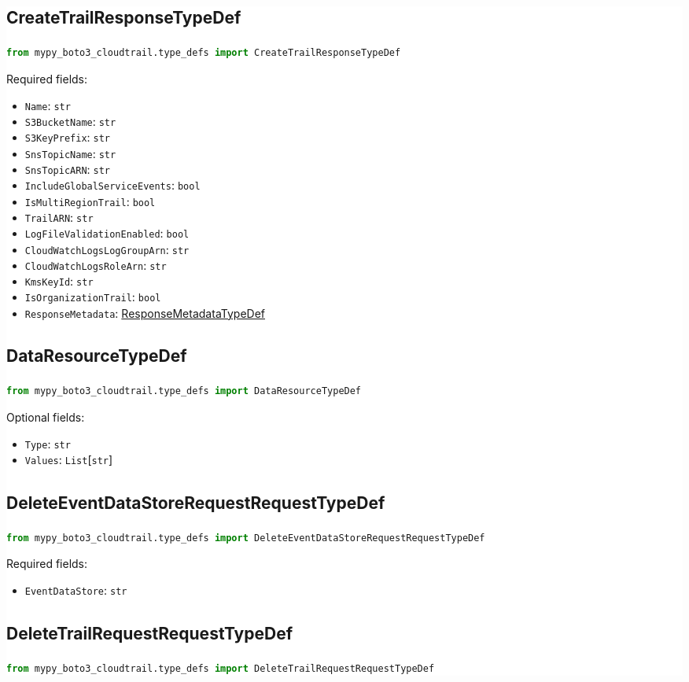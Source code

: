 <a id="createtrailresponsetypedef"></a>

## CreateTrailResponseTypeDef

```python
from mypy_boto3_cloudtrail.type_defs import CreateTrailResponseTypeDef
```

Required fields:

- `Name`: `str`
- `S3BucketName`: `str`
- `S3KeyPrefix`: `str`
- `SnsTopicName`: `str`
- `SnsTopicARN`: `str`
- `IncludeGlobalServiceEvents`: `bool`
- `IsMultiRegionTrail`: `bool`
- `TrailARN`: `str`
- `LogFileValidationEnabled`: `bool`
- `CloudWatchLogsLogGroupArn`: `str`
- `CloudWatchLogsRoleArn`: `str`
- `KmsKeyId`: `str`
- `IsOrganizationTrail`: `bool`
- `ResponseMetadata`:
  [ResponseMetadataTypeDef](./type_defs.md#responsemetadatatypedef)

<a id="dataresourcetypedef"></a>

## DataResourceTypeDef

```python
from mypy_boto3_cloudtrail.type_defs import DataResourceTypeDef
```

Optional fields:

- `Type`: `str`
- `Values`: `List`\[`str`\]

<a id="deleteeventdatastorerequestrequesttypedef"></a>

## DeleteEventDataStoreRequestRequestTypeDef

```python
from mypy_boto3_cloudtrail.type_defs import DeleteEventDataStoreRequestRequestTypeDef
```

Required fields:

- `EventDataStore`: `str`

<a id="deletetrailrequestrequesttypedef"></a>

## DeleteTrailRequestRequestTypeDef

```python
from mypy_boto3_cloudtrail.type_defs import DeleteTrailRequestRequestTypeDef
```
